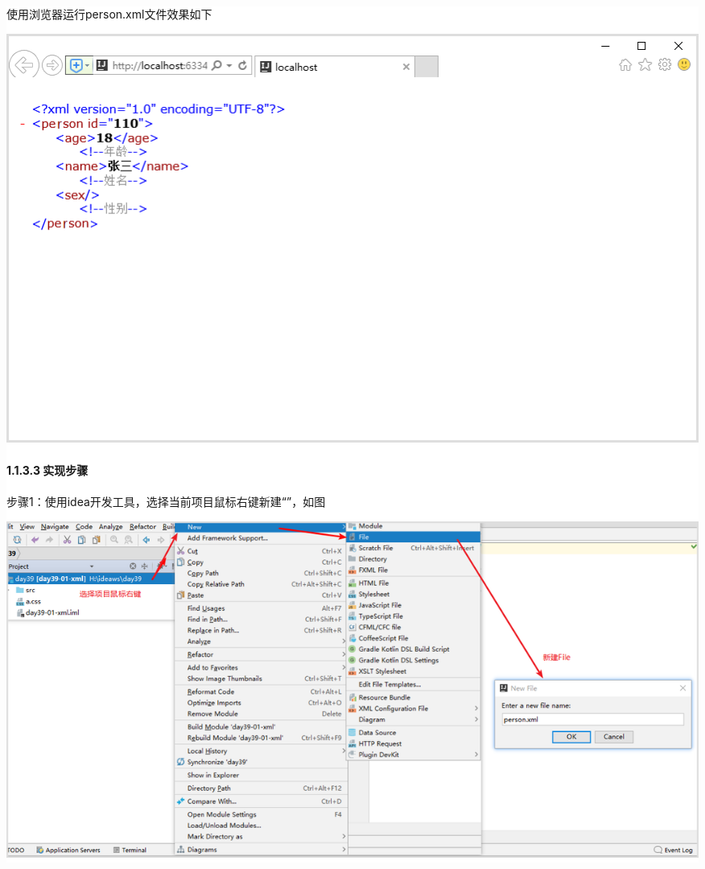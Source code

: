 使用浏览器运行person.xml文件效果如下

![](img/06.png)

#### 1.1.3.3 实现步骤

步骤1：使用idea开发工具，选择当前项目鼠标右键新建“”，如图

![](img/03.png)
